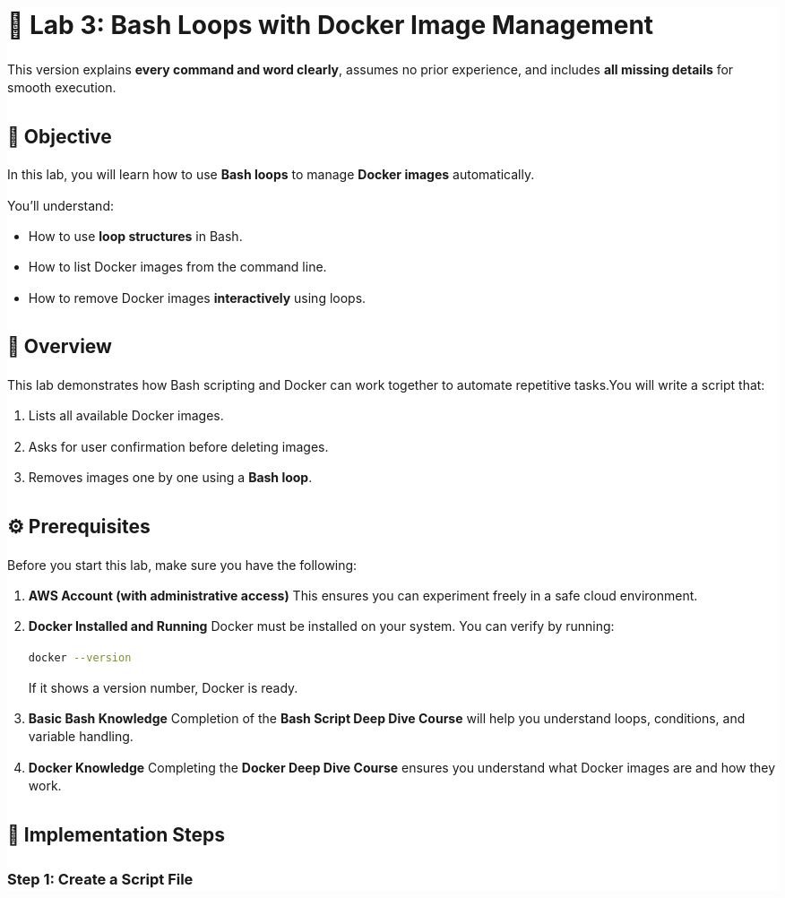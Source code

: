 🧠 **Lab 3: Bash Loops with Docker Image Management**
=====================================================

This version explains **every command and word clearly**, assumes no prior experience, and includes **all missing details** for smooth execution.

🎯 **Objective**
----------------

In this lab, you will learn how to use **Bash loops** to manage **Docker images** automatically.

You’ll understand:

*   How to use **loop structures** in Bash.
    
*   How to list Docker images from the command line.
    
*   How to remove Docker images **interactively** using loops.
    

📘 **Overview**
---------------

This lab demonstrates how Bash scripting and Docker can work together to automate repetitive tasks.You will write a script that:

1.  Lists all available Docker images.
    
2.  Asks for user confirmation before deleting images.
    
3.  Removes images one by one using a **Bash loop**.
    

⚙️ **Prerequisites**
--------------------

Before you start this lab, make sure you have the following:

1.  **AWS Account (with administrative access)** This ensures you can experiment freely in a safe cloud environment.

2.  **Docker Installed and Running** Docker must be installed on your system. You can verify by running:

    ```bash
    docker --version
    ```
    If it shows a version number, Docker is ready.
    
3.  **Basic Bash Knowledge** Completion of the **Bash Script Deep Dive Course** will help you understand loops, conditions, and variable handling.
    
4.  **Docker Knowledge** Completing the **Docker Deep Dive Course** ensures you understand what Docker images are and how they work.
    

🧩 **Implementation Steps**
---------------------------

### **Step 1: Create a Script File**
